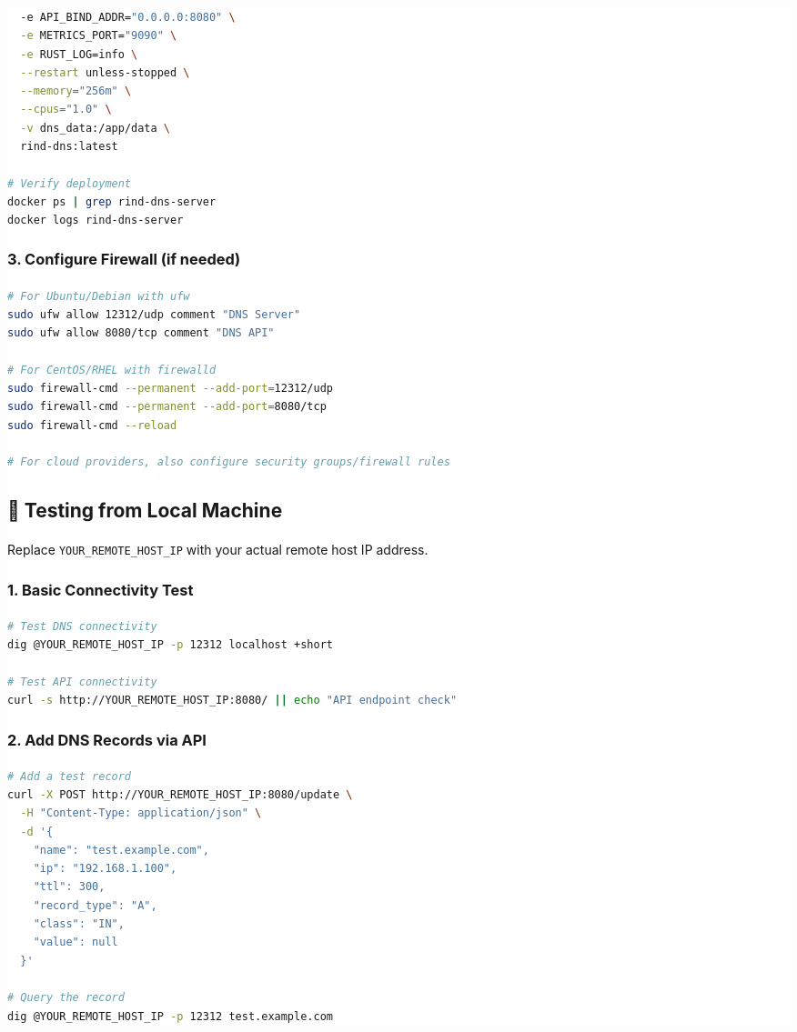 ```bash
  -e API_BIND_ADDR="0.0.0.0:8080" \
  -e METRICS_PORT="9090" \
  -e RUST_LOG=info \
  --restart unless-stopped \
  --memory="256m" \
  --cpus="1.0" \
  -v dns_data:/app/data \
  rind-dns:latest

# Verify deployment
docker ps | grep rind-dns-server
docker logs rind-dns-server
```

### 3. Configure Firewall (if needed)

```bash
# For Ubuntu/Debian with ufw
sudo ufw allow 12312/udp comment "DNS Server"
sudo ufw allow 8080/tcp comment "DNS API"

# For CentOS/RHEL with firewalld
sudo firewall-cmd --permanent --add-port=12312/udp
sudo firewall-cmd --permanent --add-port=8080/tcp
sudo firewall-cmd --reload

# For cloud providers, also configure security groups/firewall rules
```

## 🧪 Testing from Local Machine

Replace `YOUR_REMOTE_HOST_IP` with your actual remote host IP address.

### 1. Basic Connectivity Test

```bash
# Test DNS connectivity
dig @YOUR_REMOTE_HOST_IP -p 12312 localhost +short

# Test API connectivity
curl -s http://YOUR_REMOTE_HOST_IP:8080/ || echo "API endpoint check"
```

### 2. Add DNS Records via API

```bash
# Add a test record
curl -X POST http://YOUR_REMOTE_HOST_IP:8080/update \
  -H "Content-Type: application/json" \
  -d '{
    "name": "test.example.com",
    "ip": "192.168.1.100",
    "ttl": 300,
    "record_type": "A",
    "class": "IN",
    "value": null
  }'

# Query the record
dig @YOUR_REMOTE_HOST_IP -p 12312 test.example.com
```
